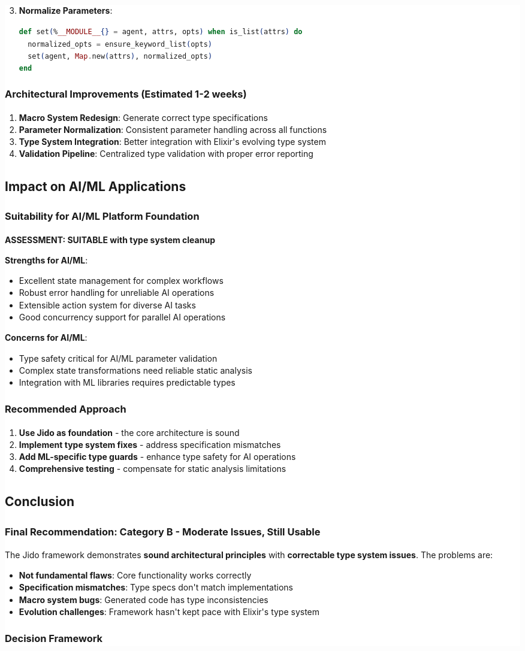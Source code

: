 3. **Normalize Parameters**:
   ```elixir
   def set(%__MODULE__{} = agent, attrs, opts) when is_list(attrs) do
     normalized_opts = ensure_keyword_list(opts)
     set(agent, Map.new(attrs), normalized_opts)
   end
   ```

### Architectural Improvements (Estimated 1-2 weeks)

1. **Macro System Redesign**: Generate correct type specifications
2. **Parameter Normalization**: Consistent parameter handling across all functions
3. **Type System Integration**: Better integration with Elixir's evolving type system
4. **Validation Pipeline**: Centralized type validation with proper error reporting

## Impact on AI/ML Applications

### Suitability for AI/ML Platform Foundation

**ASSESSMENT: SUITABLE with type system cleanup**

**Strengths for AI/ML**:
- Excellent state management for complex workflows
- Robust error handling for unreliable AI operations
- Extensible action system for diverse AI tasks
- Good concurrency support for parallel AI operations

**Concerns for AI/ML**:
- Type safety critical for AI/ML parameter validation
- Complex state transformations need reliable static analysis
- Integration with ML libraries requires predictable types

### Recommended Approach

1. **Use Jido as foundation** - the core architecture is sound
2. **Implement type system fixes** - address specification mismatches
3. **Add ML-specific type guards** - enhance type safety for AI operations
4. **Comprehensive testing** - compensate for static analysis limitations

## Conclusion

### Final Recommendation: Category B - Moderate Issues, Still Usable

The Jido framework demonstrates **sound architectural principles** with **correctable type system issues**. The problems are:

- **Not fundamental flaws**: Core functionality works correctly
- **Specification mismatches**: Type specs don't match implementations
- **Macro system bugs**: Generated code has type inconsistencies
- **Evolution challenges**: Framework hasn't kept pace with Elixir's type system

### Decision Framework
